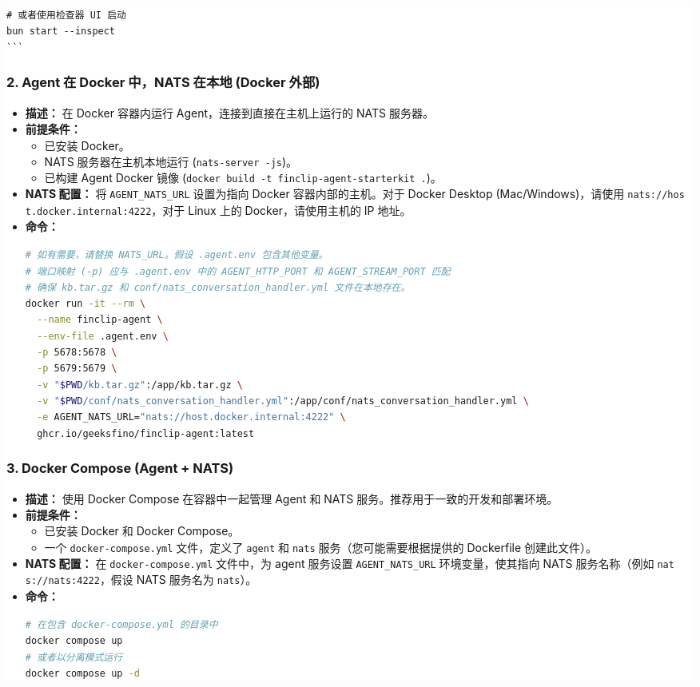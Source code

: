     # 或者使用检查器 UI 启动
    bun start --inspect
    ```

### 2. Agent 在 Docker 中，NATS 在本地 (Docker 外部)

*   **描述：** 在 Docker 容器内运行 Agent，连接到直接在主机上运行的 NATS 服务器。
*   **前提条件：**
    *   已安装 Docker。
    *   NATS 服务器在主机本地运行 (`nats-server -js`)。
    *   已构建 Agent Docker 镜像 (`docker build -t finclip-agent-starterkit .`)。
*   **NATS 配置：** 将 `AGENT_NATS_URL` 设置为指向 Docker 容器内部的主机。对于 Docker Desktop (Mac/Windows)，请使用 `nats://host.docker.internal:4222`，对于 Linux 上的 Docker，请使用主机的 IP 地址。
*   **命令：**
    ```bash
    # 如有需要，请替换 NATS_URL。假设 .agent.env 包含其他变量。
    # 端口映射 (-p) 应与 .agent.env 中的 AGENT_HTTP_PORT 和 AGENT_STREAM_PORT 匹配
    # 确保 kb.tar.gz 和 conf/nats_conversation_handler.yml 文件在本地存在。
    docker run -it --rm \
      --name finclip-agent \
      --env-file .agent.env \
      -p 5678:5678 \
      -p 5679:5679 \
      -v "$PWD/kb.tar.gz":/app/kb.tar.gz \
      -v "$PWD/conf/nats_conversation_handler.yml":/app/conf/nats_conversation_handler.yml \
      -e AGENT_NATS_URL="nats://host.docker.internal:4222" \
      ghcr.io/geeksfino/finclip-agent:latest
    ```

### 3. Docker Compose (Agent + NATS)

*   **描述：** 使用 Docker Compose 在容器中一起管理 Agent 和 NATS 服务。推荐用于一致的开发和部署环境。
*   **前提条件：**
    *   已安装 Docker 和 Docker Compose。
    *   一个 `docker-compose.yml` 文件，定义了 `agent` 和 `nats` 服务（您可能需要根据提供的 Dockerfile 创建此文件）。
*   **NATS 配置：** 在 `docker-compose.yml` 文件中，为 agent 服务设置 `AGENT_NATS_URL` 环境变量，使其指向 NATS 服务名称（例如 `nats://nats:4222`，假设 NATS 服务名为 `nats`）。
*   **命令：**
    ```bash
    # 在包含 docker-compose.yml 的目录中
    docker compose up
    # 或者以分离模式运行
    docker compose up -d
    ```
